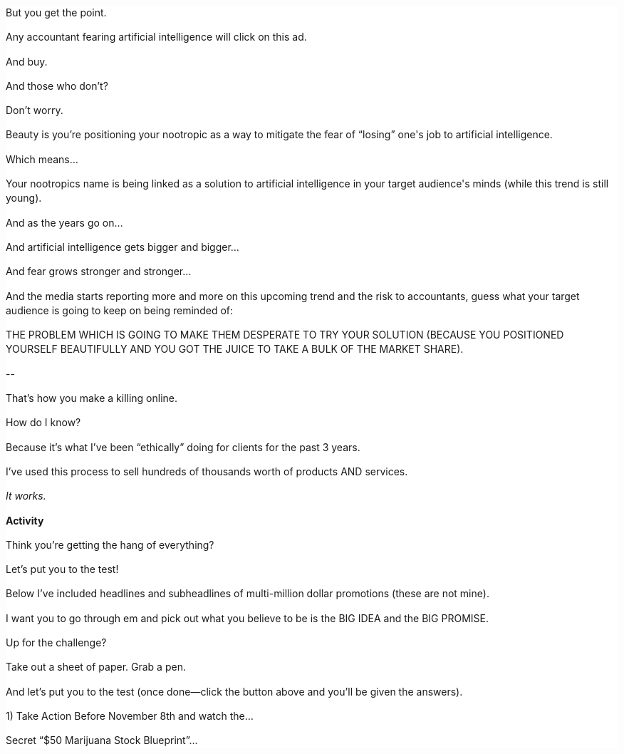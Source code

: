 But you get the point. 

Any accountant fearing artificial intelligence will click on this ad. 

And buy. 

And those who don’t?

Don’t worry. 

Beauty is you’re positioning your nootropic as a way to mitigate the fear of “losing” one's job to artificial intelligence. 

Which means… 

Your nootropics name is being linked as a solution to artificial intelligence in your target audience's minds (while this trend is still young). 

And as the years go on… 

And artificial intelligence gets bigger and bigger…

And fear grows stronger and stronger… 

And the media starts reporting more and more on this upcoming trend and the risk to accountants, guess what your target audience is going to keep on being reminded of:

THE PROBLEM WHICH IS GOING TO MAKE THEM DESPERATE TO TRY YOUR SOLUTION (BECAUSE YOU POSITIONED YOURSELF BEAUTIFULLY AND YOU GOT THE JUICE TO TAKE A BULK OF THE MARKET SHARE). 

\--

That’s how you make a killing online. 

How do I know? 

Because it’s what I’ve been “ethically” doing for clients for the past 3 years. 

I’ve used this process to sell hundreds of thousands worth of products AND services. 

*It works.* 

**Activity** 

Think you’re getting the hang of everything?

Let’s put you to the test\! 

Below I’ve included headlines and subheadlines of multi-million dollar promotions (these are not mine). 

I want you to go through em and pick out what you believe to be is the BIG IDEA and the BIG PROMISE. 

Up for the challenge?

Take out a sheet of paper. Grab a pen.

And let’s put you to the test (once done—click the button above and you’ll be given the answers). 

1\) 	Take Action Before November 8th and watch the… 

Secret “$50 Marijuana Stock Blueprint”... 
